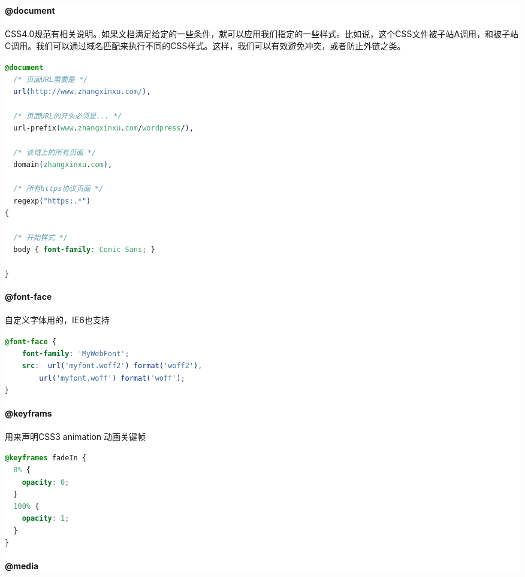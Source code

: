 #### @document

CSS4.0规范有相关说明。如果文档满足给定的一些条件，就可以应用我们指定的一些样式。比如说，这个CSS文件被子站A调用，和被子站C调用。我们可以通过域名匹配来执行不同的CSS样式。这样，我们可以有效避免冲突，或者防止外链之类。

```css
@document 
  /* 页面URL需要是 */
  url(http://www.zhangxinxu.com/),
  
  /* 页面URL的开头必须是... */
  url-prefix(www.zhangxinxu.com/wordpress/),
  
  /* 该域上的所有页面 */
  domain(zhangxinxu.com),

  /* 所有https协议页面 */
  regexp("https:.*")
{
  
  /* 开始样式 */
  body { font-family: Comic Sans; }

}
```

#### @font-face

自定义字体用的，IE6也支持

```css
@font-face {
    font-family: 'MyWebFont';
    src:  url('myfont.woff2') format('woff2'),
        url('myfont.woff') format('woff');
}
```

#### @keyframs

用来声明CSS3 animation 动画关键帧

```css
@keyframes fadeIn {
  0% {
    opacity: 0;
  }
  100% {
    opacity: 1;
  }
}
```

#### @media
